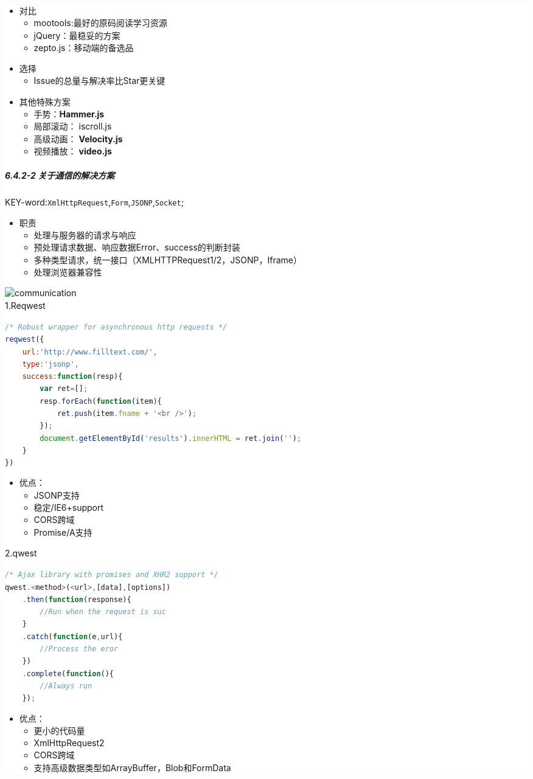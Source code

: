 * 对比
    - mootools:最好的原码阅读学习资源
    - jQuery：最稳妥的方案
    - zepto.js：移动端的备选品
- 选择
    - Issue的总量与解决率比Star更关键
* 其他特殊方案
    - 手势：**Hammer.js**
    - 局部滚动： iscroll.js
    - 高级动画： **Velocity.js**
    - 视频播放： **video.js**


##### 6.4.2-2 关于通信的解决方案
KEY-word:`XmlHttpRequest`,`Form`,`JSONP`,`Socket`;

* 职责
    - 处理与服务器的请求与响应
    - 预处理请求数据、响应数据Error、success的判断封装
    - 多种类型请求，统一接口（XMLHTTPRequest1/2，JSONP，Iframe）
    - 处理浏览器兼容性


![communication](https://github.com/Wanlin-Lu/Front-end-knowledge-summary/blob/master/images/5.4.2-2-1.png)<br>
1.Reqwest
```javascript
/* Robust wrapper for asynchronous http requests */
reqwest({
    url:'http://www.filltext.com/',
    type:'jsonp',
    success:function(resp){
        var ret=[];
        resp.forEach(function(item){
            ret.push(item.fname + '<br />');
        });
        document.getElementById('results').innerHTML = ret.join('');
    }
})
```
* 优点：
    - JSONP支持
    - 稳定/IE6+support
    - CORS跨域
    - Promise/A支持

2.qwest
```javascript
/* Ajax library with promises and XHR2 support */
qwest.<method>(<url>,[data],[options])
    .then(function(response){
        //Run when the request is suc
    }
    .catch(function(e,url){
        //Process the eror
    })
    .complete(function(){
        //Always run
    });
```
* 优点：
    - 更小的代码量
    - XmlHttpRequest2
    - CORS跨域
    - 支持高级数据类型如ArrayBuffer，Blob和FormData
